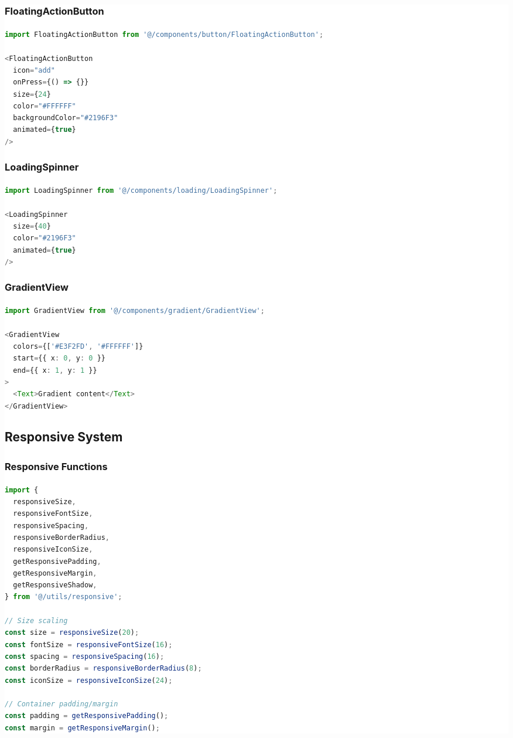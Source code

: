 ### FloatingActionButton
```typescript
import FloatingActionButton from '@/components/button/FloatingActionButton';

<FloatingActionButton
  icon="add"
  onPress={() => {}}
  size={24}
  color="#FFFFFF"
  backgroundColor="#2196F3"
  animated={true}
/>
```

### LoadingSpinner
```typescript
import LoadingSpinner from '@/components/loading/LoadingSpinner';

<LoadingSpinner
  size={40}
  color="#2196F3"
  animated={true}
/>
```

### GradientView
```typescript
import GradientView from '@/components/gradient/GradientView';

<GradientView
  colors={['#E3F2FD', '#FFFFFF']}
  start={{ x: 0, y: 0 }}
  end={{ x: 1, y: 1 }}
>
  <Text>Gradient content</Text>
</GradientView>
```

## Responsive System

### Responsive Functions
```typescript
import {
  responsiveSize,
  responsiveFontSize,
  responsiveSpacing,
  responsiveBorderRadius,
  responsiveIconSize,
  getResponsivePadding,
  getResponsiveMargin,
  getResponsiveShadow,
} from '@/utils/responsive';

// Size scaling
const size = responsiveSize(20);
const fontSize = responsiveFontSize(16);
const spacing = responsiveSpacing(16);
const borderRadius = responsiveBorderRadius(8);
const iconSize = responsiveIconSize(24);

// Container padding/margin
const padding = getResponsivePadding();
const margin = getResponsiveMargin();
```